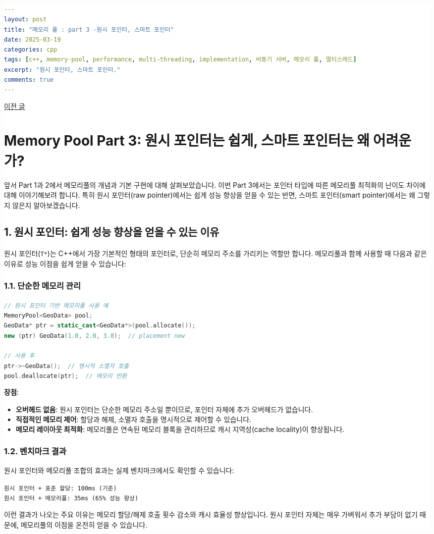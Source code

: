 ```yaml
---
layout: post
title: "메모리 풀 : part 3 -원시 포인터, 스마트 포인터"
date: 2025-03-19
categories: cpp
tags: [c++, memory-pool, performance, multi-threading, implementation, 비동기 서버, 메모리 풀, 멀티스레드]
excerpt: "원시 포인터, 스마트 포인터."
comments: true
---
```


[이전 글](/cpp/2025/03/16/memory-pool-part2.html)


# Memory Pool Part 3: 원시 포인터는 쉽게, 스마트 포인터는 왜 어려운가?

앞서 Part 1과 2에서 메모리풀의 개념과 기본 구현에 대해 살펴보았습니다. 이번 Part 3에서는 포인터 타입에 따른 메모리풀 최적화의 난이도 차이에 대해 이야기해보려 합니다. 특히 원시 포인터(raw pointer)에서는 쉽게 성능 향상을 얻을 수 있는 반면, 스마트 포인터(smart pointer)에서는 왜 그렇지 않은지 알아보겠습니다.

## 1. 원시 포인터: 쉽게 성능 향상을 얻을 수 있는 이유

원시 포인터(`T*`)는 C++에서 가장 기본적인 형태의 포인터로, 단순히 메모리 주소를 가리키는 역할만 합니다. 메모리풀과 함께 사용할 때 다음과 같은 이유로 성능 이점을 쉽게 얻을 수 있습니다:

### 1.1. 단순한 메모리 관리

```cpp
// 원시 포인터 기반 메모리풀 사용 예
MemoryPool<GeoData> pool;
GeoData* ptr = static_cast<GeoData*>(pool.allocate());
new (ptr) GeoData(1.0, 2.0, 3.0);  // placement new

// 사용 후
ptr->~GeoData();  // 명시적 소멸자 호출
pool.deallocate(ptr);  // 메모리 반환
```

**장점**:
- **오버헤드 없음**: 원시 포인터는 단순한 메모리 주소일 뿐이므로, 포인터 자체에 추가 오버헤드가 없습니다.
- **직접적인 메모리 제어**: 할당과 해제, 소멸자 호출을 명시적으로 제어할 수 있습니다.
- **메모리 레이아웃 최적화**: 메모리풀은 연속된 메모리 블록을 관리하므로 캐시 지역성(cache locality)이 향상됩니다.

### 1.2. 벤치마크 결과

원시 포인터와 메모리풀 조합의 효과는 실제 벤치마크에서도 확인할 수 있습니다:

```
원시 포인터 + 표준 할당: 100ms (기준)
원시 포인터 + 메모리풀: 35ms (65% 성능 향상)
```

이런 결과가 나오는 주요 이유는 메모리 할당/해제 호출 횟수 감소와 캐시 효율성 향상입니다. 원시 포인터 자체는 매우 가벼워서 추가 부담이 없기 때문에, 메모리풀의 이점을 온전히 얻을 수 있습니다.
